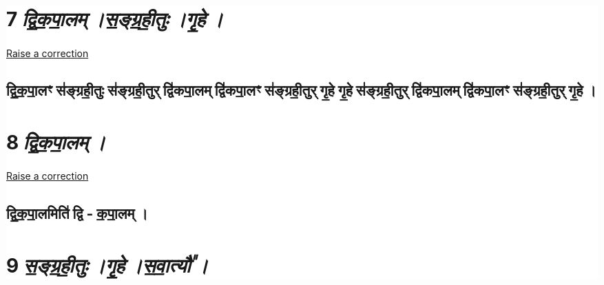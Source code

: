 
# 7  _द्वि॒क॒पा॒लम् ।स॒ङ्ग्र॒ही॒तुः ।गृ॒हे ।_ #  



 [Raise a correction](https://github.com/hvram1/baraha2unicode/issues/new?title=TS+1.8.9.2-7&body=%E0%A4%A6%E0%A5%8D%E0%A4%B5%E0%A4%BF%E0%A5%92%E0%A4%95%E0%A5%92%E0%A4%AA%E0%A4%BE%E0%A5%92%E0%A4%B2%E0%A4%AE%E0%A5%8D+%E0%A5%A4%E0%A4%B8%E0%A5%92%E0%A4%99%E0%A5%8D%E0%A4%97%E0%A5%8D%E0%A4%B0%E0%A5%92%E0%A4%B9%E0%A5%80%E0%A5%92%E0%A4%A4%E0%A5%81%E0%A4%83+%E0%A5%A4%E0%A4%97%E0%A5%83%E0%A5%92%E0%A4%B9%E0%A5%87+%E0%A5%A4%0A%0A%0A%E0%A4%A6%E0%A5%8D%E0%A4%B5%E0%A4%BF%E0%A5%92%E0%A4%95%E0%A5%92%E0%A4%AA%E0%A4%BE%E0%A5%92%E0%A4%B2%EA%A3%B3+%E0%A4%B8%E0%A5%91%E0%A4%99%E0%A5%8D%E0%A4%97%E0%A5%8D%E0%A4%B0%E0%A4%B9%E0%A5%80%E0%A5%92%E0%A4%A4%E0%A5%81%E0%A4%83+%E0%A4%B8%E0%A5%91%E0%A4%99%E0%A5%8D%E0%A4%97%E0%A5%8D%E0%A4%B0%E0%A4%B9%E0%A5%80%E0%A5%92%E0%A4%A4%E0%A5%81%E0%A4%B0%E0%A5%8D+%E0%A4%A6%E0%A5%8D%E0%A4%B5%E0%A4%BF%E0%A5%91%E0%A4%95%E0%A4%AA%E0%A4%BE%E0%A5%92%E0%A4%B2%E0%A4%AE%E0%A5%8D+%E0%A4%A6%E0%A5%8D%E0%A4%B5%E0%A4%BF%E0%A5%91%E0%A4%95%E0%A4%AA%E0%A4%BE%E0%A5%92%E0%A4%B2%EA%A3%B3+%E0%A4%B8%E0%A5%91%E0%A4%99%E0%A5%8D%E0%A4%97%E0%A5%8D%E0%A4%B0%E0%A4%B9%E0%A5%80%E0%A5%92%E0%A4%A4%E0%A5%81%E0%A4%B0%E0%A5%8D+%E0%A4%97%E0%A5%83%E0%A5%92%E0%A4%B9%E0%A5%87+%E0%A4%97%E0%A5%83%E0%A5%92%E0%A4%B9%E0%A5%87+%E0%A4%B8%E0%A5%91%E0%A4%99%E0%A5%8D%E0%A4%97%E0%A5%8D%E0%A4%B0%E0%A4%B9%E0%A5%80%E0%A5%92%E0%A4%A4%E0%A5%81%E0%A4%B0%E0%A5%8D+%E0%A4%A6%E0%A5%8D%E0%A4%B5%E0%A4%BF%E0%A5%91%E0%A4%95%E0%A4%AA%E0%A4%BE%E0%A5%92%E0%A4%B2%E0%A4%AE%E0%A5%8D+%E0%A4%A6%E0%A5%8D%E0%A4%B5%E0%A4%BF%E0%A5%91%E0%A4%95%E0%A4%AA%E0%A4%BE%E0%A5%92%E0%A4%B2%EA%A3%B3+%E0%A4%B8%E0%A5%91%E0%A4%99%E0%A5%8D%E0%A4%97%E0%A5%8D%E0%A4%B0%E0%A4%B9%E0%A5%80%E0%A5%92%E0%A4%A4%E0%A5%81%E0%A4%B0%E0%A5%8D+%E0%A4%97%E0%A5%83%E0%A5%92%E0%A4%B9%E0%A5%87+%E0%A5%A4&labels=%E0%A4%A4%E0%A5%88%E0%A4%A4%E0%A5%8D%E0%A4%B0%E0%A4%BF%E0%A4%AF+%E0%A4%B8%E0%A4%82%E0%A4%B8%E0%A4%BF%E0%A4%A4%E0%A4%BE+%E0%A4%98%E0%A4%A8+%E0%A4%AA%E0%A4%BE%E0%A4%A0)

## द्वि॒क॒पा॒लꣳ स॑ङ्ग्रही॒तुः स॑ङ्ग्रही॒तुर् द्वि॑कपा॒लम् द्वि॑कपा॒लꣳ स॑ङ्ग्रही॒तुर् गृ॒हे गृ॒हे स॑ङ्ग्रही॒तुर् द्वि॑कपा॒लम् द्वि॑कपा॒लꣳ स॑ङ्ग्रही॒तुर् गृ॒हे । ##


# 8  _द्वि॒क॒पा॒लम् ।_ #  



 [Raise a correction](https://github.com/hvram1/baraha2unicode/issues/new?title=TS+1.8.9.2-8&body=%E0%A4%A6%E0%A5%8D%E0%A4%B5%E0%A4%BF%E0%A5%92%E0%A4%95%E0%A5%92%E0%A4%AA%E0%A4%BE%E0%A5%92%E0%A4%B2%E0%A4%AE%E0%A5%8D+%E0%A5%A4%0A%0A%0A%E0%A4%A6%E0%A5%8D%E0%A4%B5%E0%A4%BF%E0%A5%92%E0%A4%95%E0%A5%92%E0%A4%AA%E0%A4%BE%E0%A5%92%E0%A4%B2%E0%A4%AE%E0%A4%BF%E0%A4%A4%E0%A4%BF%E0%A5%91+%E0%A4%A6%E0%A5%8D%E0%A4%B5%E0%A4%BF+-+%E0%A4%95%E0%A5%92%E0%A4%AA%E0%A4%BE%E0%A5%92%E0%A4%B2%E0%A4%AE%E0%A5%8D+%E0%A5%A4&labels=%E0%A4%A4%E0%A5%88%E0%A4%A4%E0%A5%8D%E0%A4%B0%E0%A4%BF%E0%A4%AF+%E0%A4%B8%E0%A4%82%E0%A4%B8%E0%A4%BF%E0%A4%A4%E0%A4%BE+%E0%A4%98%E0%A4%A8+%E0%A4%AA%E0%A4%BE%E0%A4%A0)

## द्वि॒क॒पा॒लमिति॑ द्वि - क॒पा॒लम् । ##


# 9  _स॒ङ्ग्र॒ही॒तुः ।गृ॒हे ।स॒वा॒त्यौ᳚ ।_ #  


